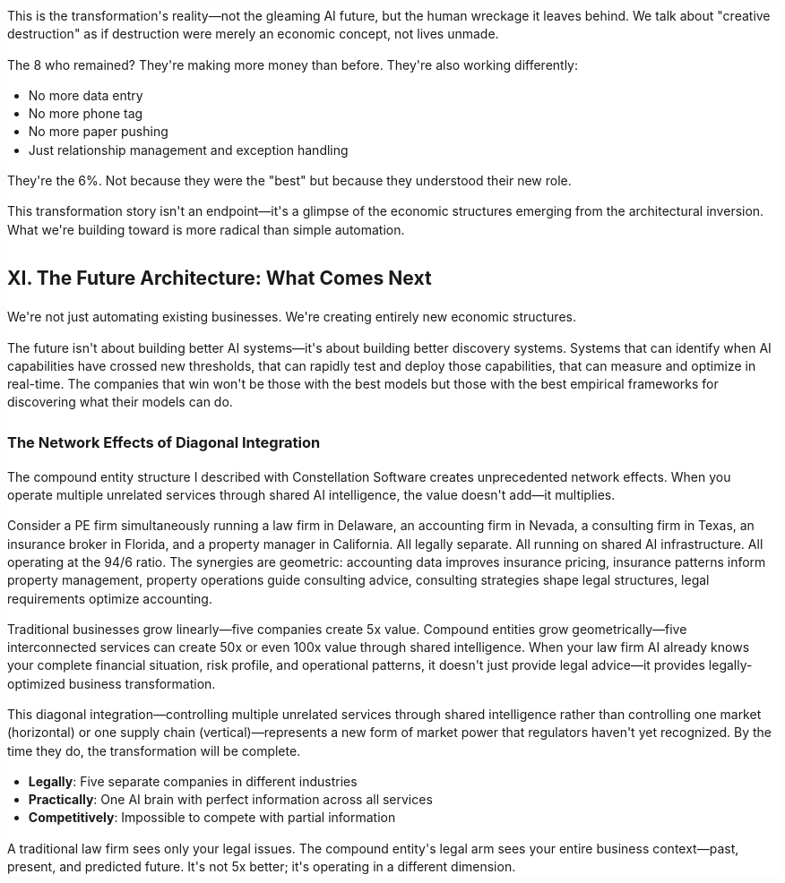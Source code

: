 This is the transformation's reality—not the gleaming AI future, but the human wreckage it leaves behind. We talk about "creative destruction" as if destruction were merely an economic concept, not lives unmade.

The 8 who remained? They're making more money than before. They're also working differently:
- No more data entry
- No more phone tag
- No more paper pushing
- Just relationship management and exception handling

They're the 6%. Not because they were the "best" but because they understood their new role.

This transformation story isn't an endpoint—it's a glimpse of the economic structures emerging from the architectural inversion. What we're building toward is more radical than simple automation.

## XI. The Future Architecture: What Comes Next

We're not just automating existing businesses. We're creating entirely new economic structures.

The future isn't about building better AI systems—it's about building better discovery systems. Systems that can identify when AI capabilities have crossed new thresholds, that can rapidly test and deploy those capabilities, that can measure and optimize in real-time. The companies that win won't be those with the best models but those with the best empirical frameworks for discovering what their models can do.

### The Network Effects of Diagonal Integration

The compound entity structure I described with Constellation Software creates unprecedented network effects. When you operate multiple unrelated services through shared AI intelligence, the value doesn't add—it multiplies.

Consider a PE firm simultaneously running a law firm in Delaware, an accounting firm in Nevada, a consulting firm in Texas, an insurance broker in Florida, and a property manager in California. All legally separate. All running on shared AI infrastructure. All operating at the 94/6 ratio. The synergies are geometric: accounting data improves insurance pricing, insurance patterns inform property management, property operations guide consulting advice, consulting strategies shape legal structures, legal requirements optimize accounting.

Traditional businesses grow linearly—five companies create 5x value. Compound entities grow geometrically—five interconnected services can create 50x or even 100x value through shared intelligence. When your law firm AI already knows your complete financial situation, risk profile, and operational patterns, it doesn't just provide legal advice—it provides legally-optimized business transformation.

This diagonal integration—controlling multiple unrelated services through shared intelligence rather than controlling one market (horizontal) or one supply chain (vertical)—represents a new form of market power that regulators haven't yet recognized. By the time they do, the transformation will be complete.

- **Legally**: Five separate companies in different industries
- **Practically**: One AI brain with perfect information across all services
- **Competitively**: Impossible to compete with partial information

A traditional law firm sees only your legal issues. The compound entity's legal arm sees your entire business context—past, present, and predicted future. It's not 5x better; it's operating in a different dimension.
